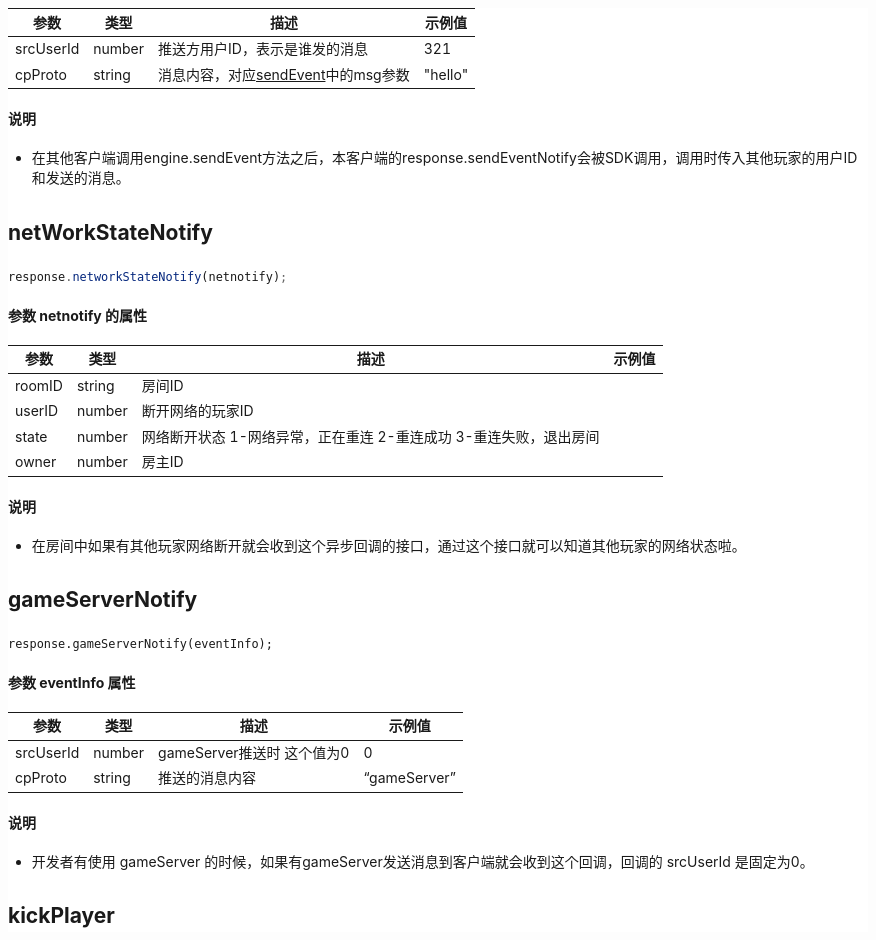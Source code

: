 | 参数        | 类型     | 描述                                    | 示例值     |
| --------- | ------ | ------------------------------------- | ------- |
| srcUserId | number | 推送方用户ID，表示是谁发的消息                      | 321     |
| cpProto   | string | 消息内容，对应[sendEvent](#sendEvent)中的msg参数 | "hello" |

#### 说明

- 在其他客户端调用engine.sendEvent方法之后，本客户端的response.sendEventNotify会被SDK调用，调用时传入其他玩家的用户ID和发送的消息。


## netWorkStateNotify

```javascript
response.networkStateNotify(netnotify);
```

#### 参数 netnotify 的属性

| 参数   | 类型   | 描述                                                         | 示例值 |
| ------ | ------ | ------------------------------------------------------------ | ------ |
| roomID | string | 房间ID                                                       |        |
| userID | number | 断开网络的玩家ID                                             |        |
| state  | number | 网络断开状态 1-网络异常，正在重连  2-重连成功 3-重连失败，退出房间 |        |
| owner  | number | 房主ID                                                       |        |

#### 说明

- 在房间中如果有其他玩家网络断开就会收到这个异步回调的接口，通过这个接口就可以知道其他玩家的网络状态啦。

## gameServerNotify

```
response.gameServerNotify(eventInfo);
```

#### 参数 eventInfo 属性

| 参数      | 类型   | 描述                       | 示例值       |
| --------- | ------ | -------------------------- | ------------ |
| srcUserId | number | gameServer推送时 这个值为0 | 0            |
| cpProto   | string | 推送的消息内容             | “gameServer” |

#### 说明

- 开发者有使用 gameServer 的时候，如果有gameServer发送消息到客户端就会收到这个回调，回调的 srcUserId 是固定为0。


## kickPlayer
